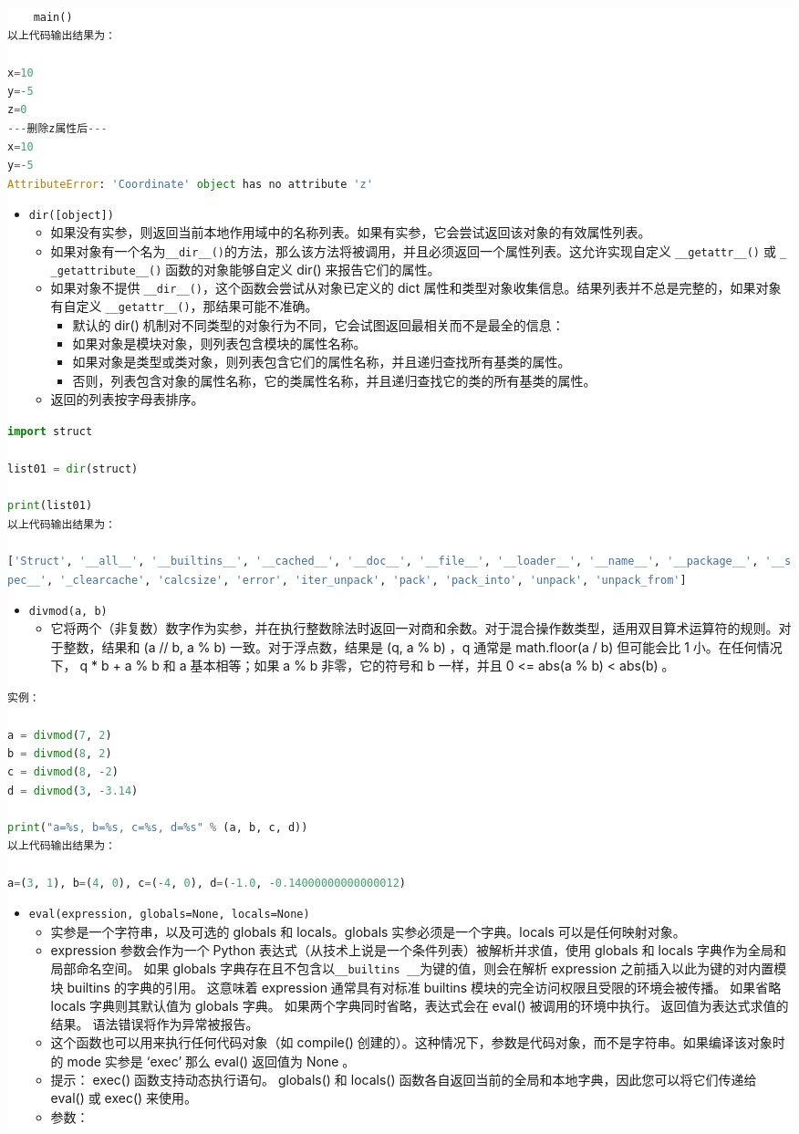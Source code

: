 ```python
    main()
以上代码输出结果为：

x=10
y=-5
z=0
---删除z属性后---
x=10
y=-5
AttributeError: 'Coordinate' object has no attribute 'z'
```

* `dir([object])`
	* 如果没有实参，则返回当前本地作用域中的名称列表。如果有实参，它会尝试返回该对象的有效属性列表。
	* 如果对象有一个名为` __dir__() `的方法，那么该方法将被调用，并且必须返回一个属性列表。这允许实现自定义 `__getattr__()` 或 `__getattribute__()` 函数的对象能够自定义 dir() 来报告它们的属性。
	* 如果对象不提供 ` __dir__() `，这个函数会尝试从对象已定义的 dict 属性和类型对象收集信息。结果列表并不总是完整的，如果对象有自定义 `__getattr__()`，那结果可能不准确。
		* 默认的 dir() 机制对不同类型的对象行为不同，它会试图返回最相关而不是最全的信息：
		* 如果对象是模块对象，则列表包含模块的属性名称。
		* 如果对象是类型或类对象，则列表包含它们的属性名称，并且递归查找所有基类的属性。
		* 否则，列表包含对象的属性名称，它的类属性名称，并且递归查找它的类的所有基类的属性。
	* 返回的列表按字母表排序。

```python
import struct

list01 = dir(struct)

print(list01)
以上代码输出结果为：

['Struct', '__all__', '__builtins__', '__cached__', '__doc__', '__file__', '__loader__', '__name__', '__package__', '__spec__', '_clearcache', 'calcsize', 'error', 'iter_unpack', 'pack', 'pack_into', 'unpack', 'unpack_from']

```
* `divmod(a, b)`
	* 它将两个（非复数）数字作为实参，并在执行整数除法时返回一对商和余数。对于混合操作数类型，适用双目算术运算符的规则。对于整数，结果和 (a // b, a % b) 一致。对于浮点数，结果是 (q, a % b) ，q 通常是 math.floor(a / b) 但可能会比 1 小。在任何情况下， q * b + a % b 和 a 基本相等；如果 a % b 非零，它的符号和 b 一样，并且 0 \<= abs(a % b) \< abs(b) 。

```python
实例：

a = divmod(7, 2)
b = divmod(8, 2)
c = divmod(8, -2)
d = divmod(3, -3.14)

print("a=%s, b=%s, c=%s, d=%s" % (a, b, c, d))
以上代码输出结果为：

a=(3, 1), b=(4, 0), c=(-4, 0), d=(-1.0, -0.14000000000000012)
```
* `eval(expression, globals=None, locals=None)`
	* 实参是一个字符串，以及可选的 globals 和 locals。globals 实参必须是一个字典。locals 可以是任何映射对象。
	* expression 参数会作为一个 Python 表达式（从技术上说是一个条件列表）被解析并求值，使用 globals 和 locals 字典作为全局和局部命名空间。 如果 globals 字典存在且不包含以` __builtins __ `为键的值，则会在解析 expression 之前插入以此为键的对内置模块 builtins 的字典的引用。 这意味着 expression 通常具有对标准 builtins 模块的完全访问权限且受限的环境会被传播。 如果省略 locals 字典则其默认值为 globals 字典。 如果两个字典同时省略，表达式会在 eval() 被调用的环境中执行。 返回值为表达式求值的结果。 语法错误将作为异常被报告。
	* 这个函数也可以用来执行任何代码对象（如 compile() 创建的）。这种情况下，参数是代码对象，而不是字符串。如果编译该对象时的 mode 实参是 ‘exec’ 那么 eval() 返回值为 None 。
	* 提示： exec() 函数支持动态执行语句。 globals() 和 locals() 函数各自返回当前的全局和本地字典，因此您可以将它们传递给 eval() 或 exec() 来使用。
	* 参数：